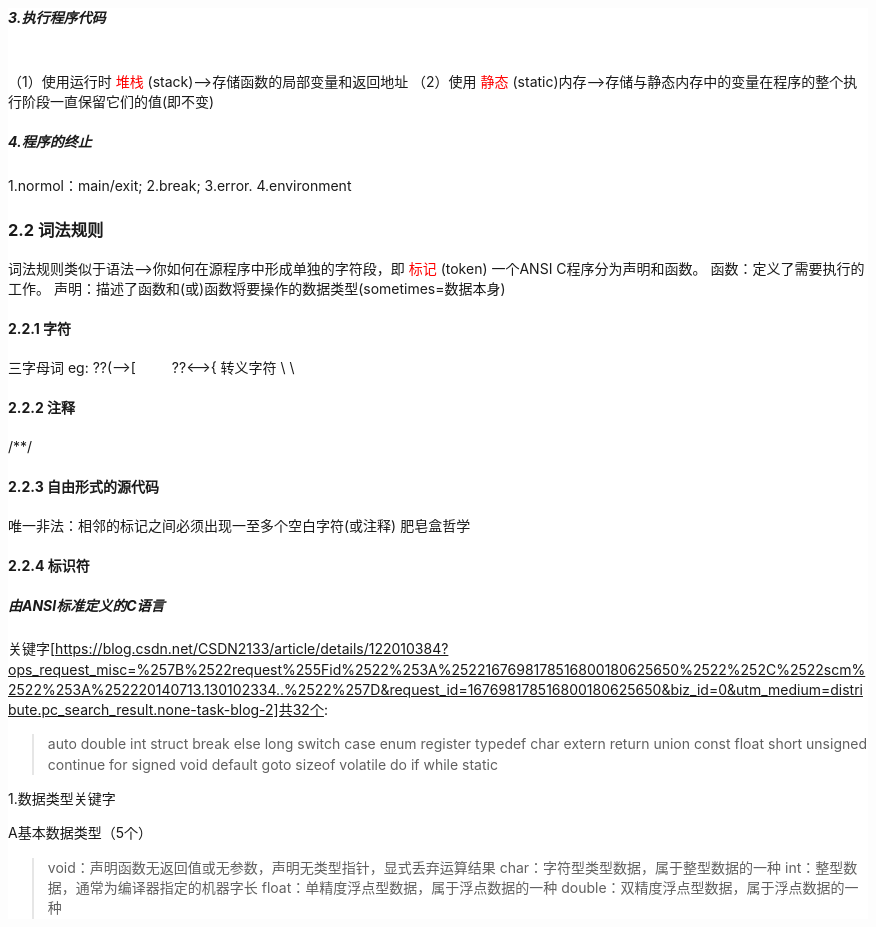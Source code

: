 ##### 3.执行程序代码

<br/>（1）使用运行时 <font color = red> 堆栈 </font>(stack)——>存储函数的局部变量和返回地址
（2）使用 <font color = red> 静态 </font>(static)内存——>存储与静态内存中的变量在程序的整个执行阶段一直保留它们的值(即不变)

##### 4.程序的终止

1.normol：main/exit;
2.break;
3.error.
4.environment

### 2.2 词法规则

词法规则类似于语法——>你如何在源程序中形成单独的字符段，即 <font color=red>标记 </font>(token)
一个ANSI C程序分为声明和函数。
函数：定义了需要执行的工作。
声明：描述了函数和(或)函数将要操作的数据类型(sometimes=数据本身)

#### 2.2.1 字符

三字母词
eg: ??(——>[  &emsp;&emsp;     ??<——>{
转义字符 \\ \

#### 2.2.2 注释

/**/

#### 2.2.3 自由形式的源代码

唯一非法：相邻的标记之间必须出现一至多个空白字符(或注释)
肥皂盒哲学

#### 2.2.4 标识符

##### 由ANSI标准定义的C语言

关键字[https://blog.csdn.net/CSDN2133/article/details/122010384?ops_request_misc=%257B%2522request%255Fid%2522%253A%2522167698178516800180625650%2522%252C%2522scm%2522%253A%252220140713.130102334..%2522%257D&request_id=167698178516800180625650&biz_id=0&utm_medium=distribute.pc_search_result.none-task-blog-2]共32个:

> auto  double  int  struct  break  else  long  switch
> case  enum  register  typedef  char  extern  return  union
> const  float  short  unsigned  continue  for  signed  void
> default  goto  sizeof  volatile  do  if  while  static

1.数据类型关键字

A基本数据类型（5个）

> void：声明函数无返回值或无参数，声明无类型指针，显式丢弃运算结果
> char：字符型类型数据，属于整型数据的一种
> int：整型数据，通常为编译器指定的机器字长
> float：单精度浮点型数据，属于浮点数据的一种
> double：双精度浮点型数据，属于浮点数据的一种


[^标量参数]: 在C语言中，枚举型、字符型和各种整数的表示形式统一叫做标量类型.当在C表达式中使用标量类型的值时，编译器就会自动将这些标识符转换为整数保存.这种机制的作用是，在这些标量类型上执行的操作与整型上执行的操作完全一样.